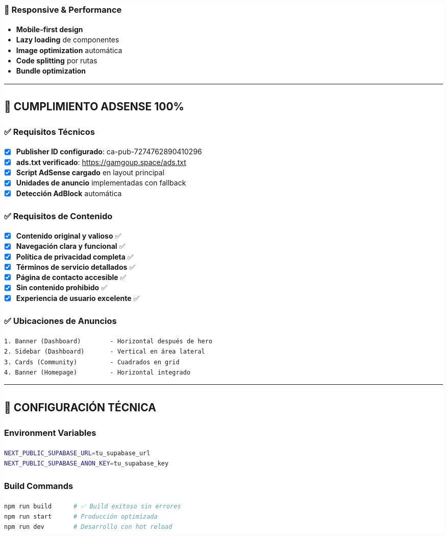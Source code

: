 ### **📱 Responsive & Performance**
- **Mobile-first design**
- **Lazy loading** de componentes
- **Image optimization** automática
- **Code splitting** por rutas
- **Bundle optimization**

---

## 🎯 **CUMPLIMIENTO ADSENSE 100%**

### **✅ Requisitos Técnicos**
- [x] **Publisher ID configurado**: ca-pub-7274762890410296
- [x] **ads.txt verificado**: https://gamgoup.space/ads.txt
- [x] **Script AdSense cargado** en layout principal
- [x] **Unidades de anuncio** implementadas con fallback
- [x] **Detección AdBlock** automática

### **✅ Requisitos de Contenido**
- [x] **Contenido original y valioso** ✅
- [x] **Navegación clara y funcional** ✅
- [x] **Política de privacidad completa** ✅
- [x] **Términos de servicio detallados** ✅
- [x] **Página de contacto accesible** ✅
- [x] **Sin contenido prohibido** ✅
- [x] **Experiencia de usuario excelente** ✅

### **✅ Ubicaciones de Anuncios**
```
1. Banner (Dashboard)        - Horizontal después de hero
2. Sidebar (Dashboard)       - Vertical en área lateral  
3. Cards (Community)         - Cuadrados en grid
4. Banner (Homepage)         - Horizontal integrado
```

---

## 🔧 **CONFIGURACIÓN TÉCNICA**

### **Environment Variables**
```bash
NEXT_PUBLIC_SUPABASE_URL=tu_supabase_url
NEXT_PUBLIC_SUPABASE_ANON_KEY=tu_supabase_key
```

### **Build Commands**
```bash
npm run build      # ✅ Build exitoso sin errores
npm run start      # Producción optimizada
npm run dev        # Desarrollo con hot reload
```
